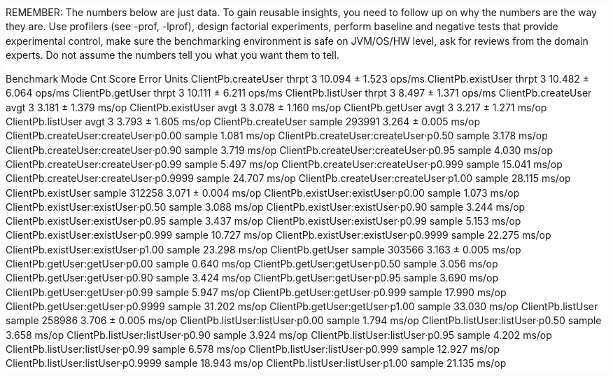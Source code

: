 REMEMBER: The numbers below are just data. To gain reusable insights, you need to follow up on
why the numbers are the way they are. Use profilers (see -prof, -lprof), design factorial
experiments, perform baseline and negative tests that provide experimental control, make sure
the benchmarking environment is safe on JVM/OS/HW level, ask for reviews from the domain experts.
Do not assume the numbers tell you what you want them to tell.

Benchmark                                 Mode     Cnt   Score   Error   Units
ClientPb.createUser                      thrpt       3  10.094 ± 1.523  ops/ms
ClientPb.existUser                       thrpt       3  10.482 ± 6.064  ops/ms
ClientPb.getUser                         thrpt       3  10.111 ± 6.211  ops/ms
ClientPb.listUser                        thrpt       3   8.497 ± 1.371  ops/ms
ClientPb.createUser                       avgt       3   3.181 ± 1.379   ms/op
ClientPb.existUser                        avgt       3   3.078 ± 1.160   ms/op
ClientPb.getUser                          avgt       3   3.217 ± 1.271   ms/op
ClientPb.listUser                         avgt       3   3.793 ± 1.605   ms/op
ClientPb.createUser                     sample  293991   3.264 ± 0.005   ms/op
ClientPb.createUser:createUser·p0.00    sample           1.081           ms/op
ClientPb.createUser:createUser·p0.50    sample           3.178           ms/op
ClientPb.createUser:createUser·p0.90    sample           3.719           ms/op
ClientPb.createUser:createUser·p0.95    sample           4.030           ms/op
ClientPb.createUser:createUser·p0.99    sample           5.497           ms/op
ClientPb.createUser:createUser·p0.999   sample          15.041           ms/op
ClientPb.createUser:createUser·p0.9999  sample          24.707           ms/op
ClientPb.createUser:createUser·p1.00    sample          28.115           ms/op
ClientPb.existUser                      sample  312258   3.071 ± 0.004   ms/op
ClientPb.existUser:existUser·p0.00      sample           1.073           ms/op
ClientPb.existUser:existUser·p0.50      sample           3.088           ms/op
ClientPb.existUser:existUser·p0.90      sample           3.244           ms/op
ClientPb.existUser:existUser·p0.95      sample           3.437           ms/op
ClientPb.existUser:existUser·p0.99      sample           5.153           ms/op
ClientPb.existUser:existUser·p0.999     sample          10.727           ms/op
ClientPb.existUser:existUser·p0.9999    sample          22.275           ms/op
ClientPb.existUser:existUser·p1.00      sample          23.298           ms/op
ClientPb.getUser                        sample  303566   3.163 ± 0.005   ms/op
ClientPb.getUser:getUser·p0.00          sample           0.640           ms/op
ClientPb.getUser:getUser·p0.50          sample           3.056           ms/op
ClientPb.getUser:getUser·p0.90          sample           3.424           ms/op
ClientPb.getUser:getUser·p0.95          sample           3.690           ms/op
ClientPb.getUser:getUser·p0.99          sample           5.947           ms/op
ClientPb.getUser:getUser·p0.999         sample          17.990           ms/op
ClientPb.getUser:getUser·p0.9999        sample          31.202           ms/op
ClientPb.getUser:getUser·p1.00          sample          33.030           ms/op
ClientPb.listUser                       sample  258986   3.706 ± 0.005   ms/op
ClientPb.listUser:listUser·p0.00        sample           1.794           ms/op
ClientPb.listUser:listUser·p0.50        sample           3.658           ms/op
ClientPb.listUser:listUser·p0.90        sample           3.924           ms/op
ClientPb.listUser:listUser·p0.95        sample           4.202           ms/op
ClientPb.listUser:listUser·p0.99        sample           6.578           ms/op
ClientPb.listUser:listUser·p0.999       sample          12.927           ms/op
ClientPb.listUser:listUser·p0.9999      sample          18.943           ms/op
ClientPb.listUser:listUser·p1.00        sample          21.135           ms/op
